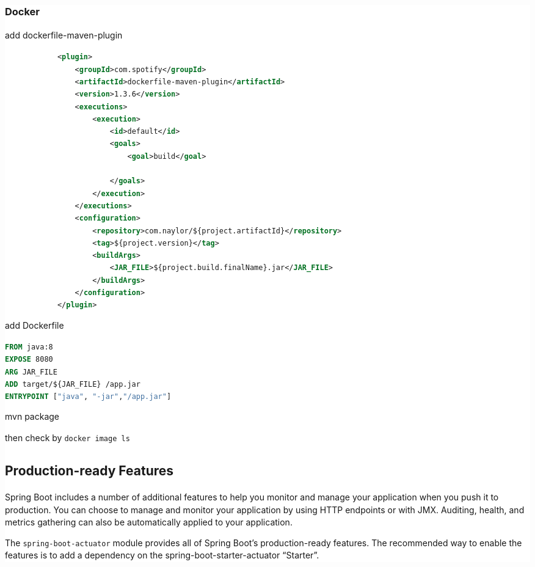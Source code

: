 

### Docker

add dockerfile-maven-plugin

```xml
            <plugin>
                <groupId>com.spotify</groupId>
                <artifactId>dockerfile-maven-plugin</artifactId>
                <version>1.3.6</version>
                <executions>
                    <execution>
                        <id>default</id>
                        <goals>
                            <goal>build</goal>
                            
                        </goals>
                    </execution>
                </executions>
                <configuration>
                    <repository>com.naylor/${project.artifactId}</repository>
                    <tag>${project.version}</tag>
                    <buildArgs>
                        <JAR_FILE>${project.build.finalName}.jar</JAR_FILE>
                    </buildArgs>
                </configuration>
            </plugin>

```

add Dockerfile

```dockerfile
FROM java:8
EXPOSE 8080
ARG JAR_FILE
ADD target/${JAR_FILE} /app.jar
ENTRYPOINT ["java", "-jar","/app.jar"]

```

mvn package



then check by `docker image ls`

## Production-ready Features

Spring Boot includes a number of additional features to help you monitor and manage your application when you push it to production. You can choose to manage and monitor your application by using HTTP endpoints or with JMX. Auditing, health, and metrics gathering can also be automatically applied to your application.

The `spring-boot-actuator` module provides all of Spring Boot’s production-ready features. The recommended way to enable the features is to add a dependency on the spring-boot-starter-actuator “Starter”.
